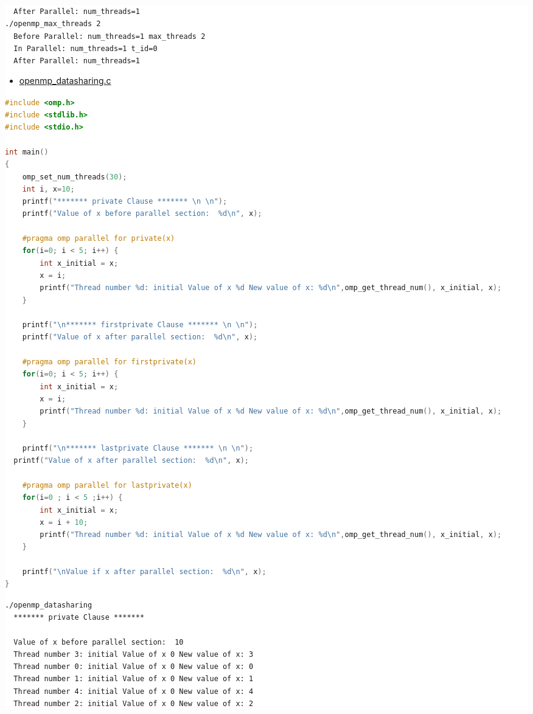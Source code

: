 ```shell
  After Parallel: num_threads=1 
./openmp_max_threads 2
  Before Parallel: num_threads=1 max_threads 2
  In Parallel: num_threads=1 t_id=0 
  After Parallel: num_threads=1 
```

- [openmp_datasharing.c](https://github.com/NCI900-Training-Organisation/intro-to-OpenMP/blob/main/src/openmp_datasharing.c)
```c++
#include <omp.h>
#include <stdlib.h>
#include <stdio.h>
 
int main()
{
    omp_set_num_threads(30);
    int i, x=10;
    printf("******* private Clause ******* \n \n");
    printf("Value of x before parallel section:  %d\n", x);

    #pragma omp parallel for private(x)
    for(i=0; i < 5; i++) {
        int x_initial = x;
        x = i;
        printf("Thread number %d: initial Value of x %d New value of x: %d\n",omp_get_thread_num(), x_initial, x);
    }

    printf("\n******* firstprivate Clause ******* \n \n");
    printf("Value of x after parallel section:  %d\n", x);

    #pragma omp parallel for firstprivate(x)
    for(i=0; i < 5; i++) {
        int x_initial = x;
        x = i;
        printf("Thread number %d: initial Value of x %d New value of x: %d\n",omp_get_thread_num(), x_initial, x);
    }

    printf("\n******* lastprivate Clause ******* \n \n");
  printf("Value of x after parallel section:  %d\n", x);

    #pragma omp parallel for lastprivate(x)
    for(i=0 ; i < 5 ;i++) {
        int x_initial = x;
        x = i + 10;
        printf("Thread number %d: initial Value of x %d New value of x: %d\n",omp_get_thread_num(), x_initial, x);
    }

    printf("\nValue if x after parallel section:  %d\n", x);
}
```
```shell
./openmp_datasharing 
  ******* private Clause ******* 
  
  Value of x before parallel section:  10
  Thread number 3: initial Value of x 0 New value of x: 3
  Thread number 0: initial Value of x 0 New value of x: 0
  Thread number 1: initial Value of x 0 New value of x: 1
  Thread number 4: initial Value of x 0 New value of x: 4
  Thread number 2: initial Value of x 0 New value of x: 2
```
